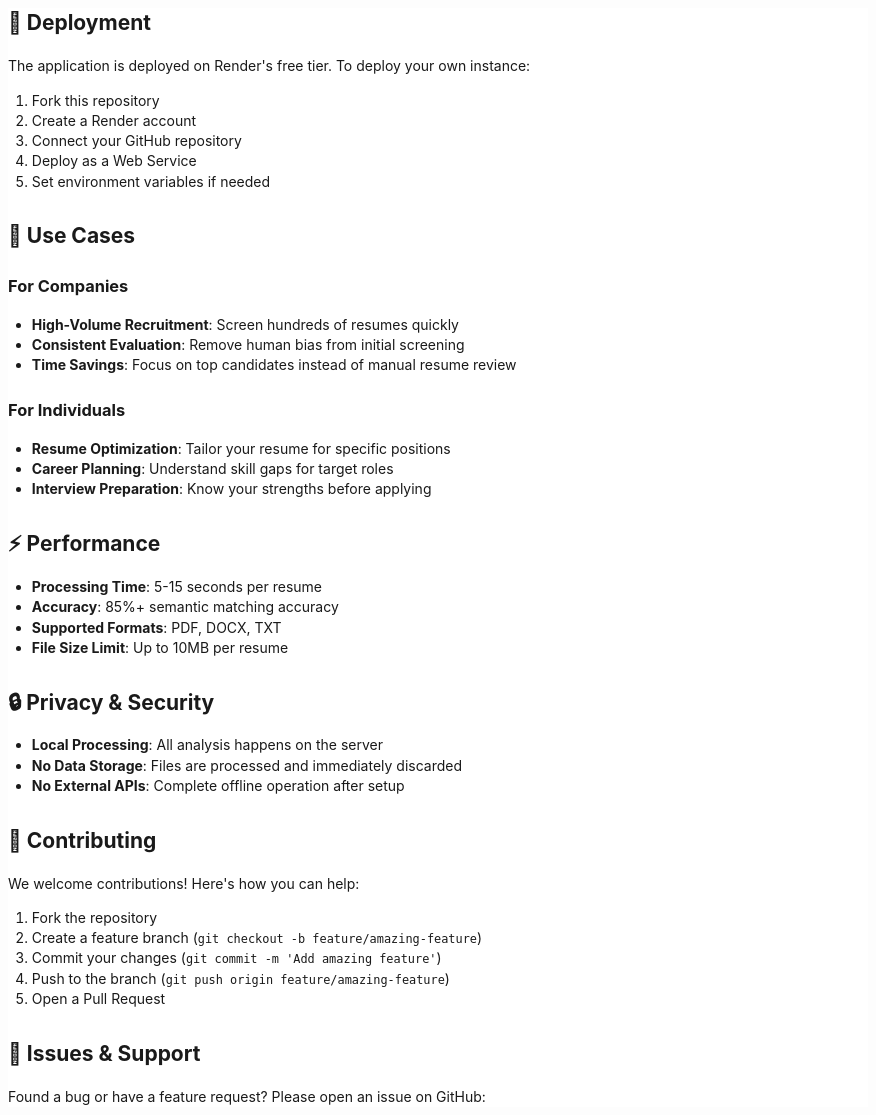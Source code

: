 ## 🚀 Deployment

The application is deployed on Render's free tier. To deploy your own instance:

1. Fork this repository
2. Create a Render account
3. Connect your GitHub repository
4. Deploy as a Web Service
5. Set environment variables if needed

## 🎯 Use Cases

### For Companies
- **High-Volume Recruitment**: Screen hundreds of resumes quickly
- **Consistent Evaluation**: Remove human bias from initial screening
- **Time Savings**: Focus on top candidates instead of manual resume review

### For Individuals
- **Resume Optimization**: Tailor your resume for specific positions
- **Career Planning**: Understand skill gaps for target roles
- **Interview Preparation**: Know your strengths before applying

## ⚡ Performance

- **Processing Time**: 5-15 seconds per resume
- **Accuracy**: 85%+ semantic matching accuracy
- **Supported Formats**: PDF, DOCX, TXT
- **File Size Limit**: Up to 10MB per resume

## 🔒 Privacy & Security

- **Local Processing**: All analysis happens on the server
- **No Data Storage**: Files are processed and immediately discarded
- **No External APIs**: Complete offline operation after setup

## 🤝 Contributing

We welcome contributions! Here's how you can help:

1. Fork the repository
2. Create a feature branch (`git checkout -b feature/amazing-feature`)
3. Commit your changes (`git commit -m 'Add amazing feature'`)
4. Push to the branch (`git push origin feature/amazing-feature`)
5. Open a Pull Request



## 🐛 Issues & Support

Found a bug or have a feature request? Please open an issue on GitHub:
